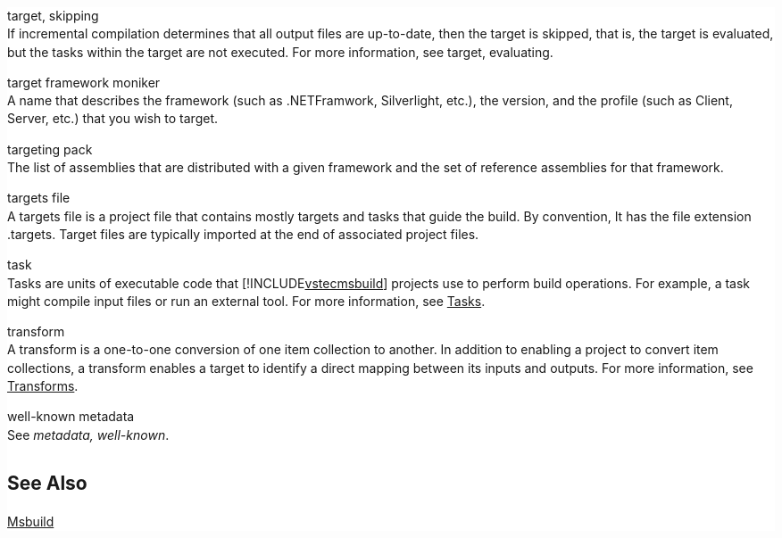 target, skipping  
 If incremental compilation determines that all output files are up-to-date, then the target is skipped, that is, the target is evaluated, but the tasks within the target are not executed. For more information, see target, evaluating.  
  
 target framework moniker  
 A name that describes the framework (such as .NETFramwork, Silverlight, etc.), the version, and the profile (such as Client, Server, etc.) that you wish to target.  
  
 targeting pack  
 The list of assemblies that are distributed with a given framework and the set of reference assemblies for that framework.  
  
 targets file  
 A targets file is a project file that contains mostly targets and tasks that guide the build. By convention, It has the file extension .targets. Target files are typically imported at the end of associated project files.  
  
 task  
 Tasks are units of executable code that [!INCLUDE[vstecmsbuild](../extensibility/internals/includes/vstecmsbuild_md.md)] projects use to perform build operations. For example, a task might compile input files or run an external tool. For more information, see [Tasks](../msbuild/msbuild-tasks.md).  
  
 transform  
 A transform is a one-to-one conversion of one item collection to another. In addition to enabling a project to convert item collections, a transform enables a target to identify a direct mapping between its inputs and outputs. For more information, see [Transforms](../msbuild/msbuild-transforms.md).  
  
 well-known metadata  
 See *metadata, well-known*.  
  
## See Also  
 [Msbuild](../msbuild/msbuild.md)